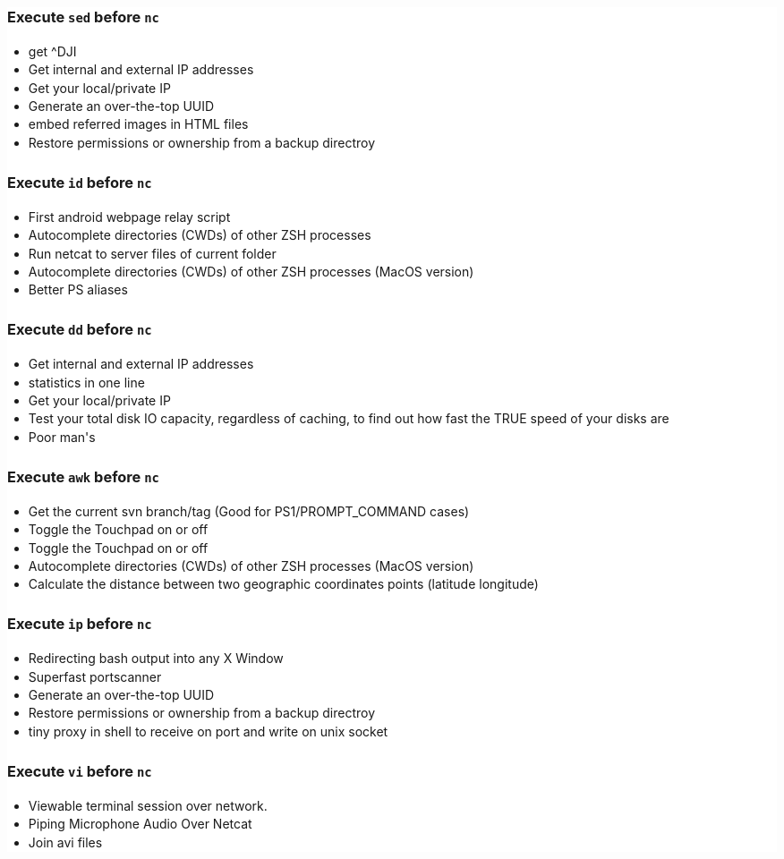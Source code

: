             
### Execute `sed` before `nc`

- get ^DJI
- Get internal and external IP addresses
- Get your local/private IP
- Generate an over-the-top UUID
- embed referred images in HTML files
- Restore permissions or ownership from a backup directroy

            
### Execute `id` before `nc`

- First android webpage relay script
- Autocomplete directories (CWDs) of other ZSH processes
- Run netcat to server files of current folder
- Autocomplete directories (CWDs) of other ZSH processes (MacOS version)
- Better PS aliases

            
### Execute `dd` before `nc`

- Get internal and external IP addresses
- statistics in one line
- Get your local/private IP
- Test your total disk IO capacity, regardless of caching, to find out how fast the TRUE speed of your disks are
- Poor man's

            
### Execute `awk` before `nc`

- Get the current svn branch/tag (Good for PS1/PROMPT_COMMAND cases)
- Toggle the Touchpad on or off
- Toggle the Touchpad on or off
- Autocomplete directories (CWDs) of other ZSH processes (MacOS version)
- Calculate the distance between two geographic coordinates points (latitude longitude)

            
### Execute `ip` before `nc`

- Redirecting bash output into any X Window
- Superfast portscanner
- Generate an over-the-top UUID
- Restore permissions or ownership from a backup directroy
- tiny proxy in shell to receive on port and write on unix socket

            
### Execute `vi` before `nc`

- Viewable terminal session over network.
- Piping Microphone Audio Over Netcat
- Join avi files

            